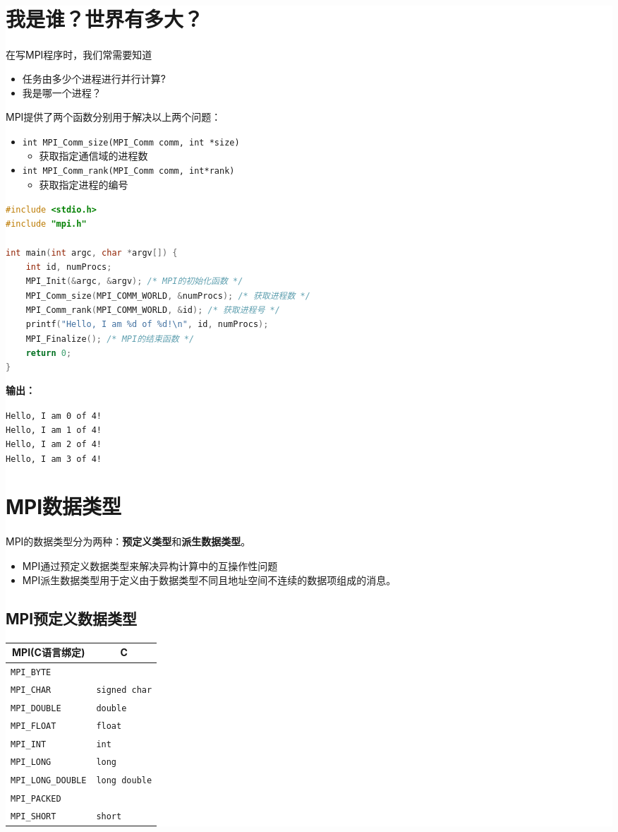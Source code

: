 # 我是谁？世界有多大？

在写MPI程序时，我们常需要知道

+ 任务由多少个进程进行并行计算?
+ 我是哪一个进程？

MPI提供了两个函数分别用于解决以上两个问题：

+ `int MPI_Comm_size(MPI_Comm comm, int *size)`
  + 获取指定通信域的进程数
+ `int MPI_Comm_rank(MPI_Comm comm, int*rank)`
  + 获取指定进程的编号

```cpp
#include <stdio.h>
#include "mpi.h"

int main(int argc, char *argv[]) {
    int id, numProcs;
    MPI_Init(&argc, &argv); /* MPI的初始化函数 */
    MPI_Comm_size(MPI_COMM_WORLD, &numProcs); /* 获取进程数 */
    MPI_Comm_rank(MPI_COMM_WORLD, &id); /* 获取进程号 */
    printf("Hello, I am %d of %d!\n", id, numProcs);
    MPI_Finalize(); /* MPI的结束函数 */
    return 0;
}
```

**输出：**

```
Hello, I am 0 of 4!
Hello, I am 1 of 4!
Hello, I am 2 of 4!
Hello, I am 3 of 4!
```

# MPI数据类型

MPI的数据类型分为两种：**预定义类型**和**派生数据类型**。

+ MPI通过预定义数据类型来解决异构计算中的互操作性问题
+ MPI派生数据类型用于定义由于数据类型不同且地址空间不连续的数据项组成的消息。

## MPI预定义数据类型

| MPI(C语言绑定)       | C                |
| -------------------- | ---------------- |
| `MPI_BYTE`           |                  |
| `MPI_CHAR`           | `signed char`    |
| `MPI_DOUBLE`         | `double`         |
| `MPI_FLOAT`          | `float`          |
| `MPI_INT`            | `int`            |
| `MPI_LONG`           | `long`           |
| `MPI_LONG_DOUBLE`    | `long double`    |
| `MPI_PACKED`         |                  |
| `MPI_SHORT`          | `short`          |